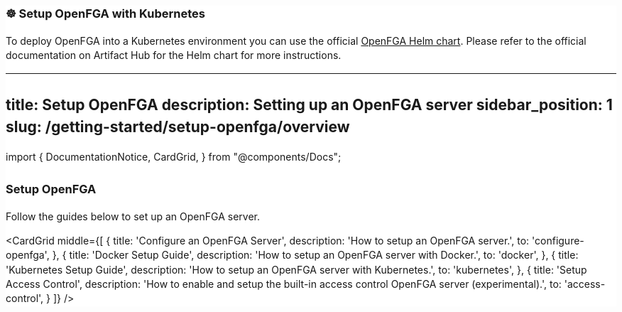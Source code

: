 ### ☸️ Setup OpenFGA with Kubernetes
To deploy OpenFGA into a Kubernetes environment you can use the official [OpenFGA Helm chart](https://artifacthub.io/packages/helm/openfga/openfga). Please refer to the official documentation on Artifact Hub for the Helm chart for more instructions.








---
title: Setup OpenFGA
description: Setting up an OpenFGA server
sidebar_position: 1
slug: /getting-started/setup-openfga/overview
---

import {
  DocumentationNotice,
  CardGrid,
} from "@components/Docs";

### Setup OpenFGA
Follow the guides below to set up an OpenFGA server.

<DocumentationNotice />

<CardGrid
  middle={[
    {
      title: 'Configure an OpenFGA Server',
      description: 'How to setup an OpenFGA server.',
      to: 'configure-openfga',
    },
    {
      title: 'Docker Setup Guide',
      description: 'How to setup an OpenFGA server with Docker.',
      to: 'docker',
    },
    {
      title: 'Kubernetes Setup Guide',
      description: 'How to setup an OpenFGA server with Kubernetes.',
      to: 'kubernetes',
    },
    {
      title: 'Setup Access Control',
      description: 'How to enable and setup the built-in access control OpenFGA server (experimental).',
      to: 'access-control',
    }
  ]}
/>


